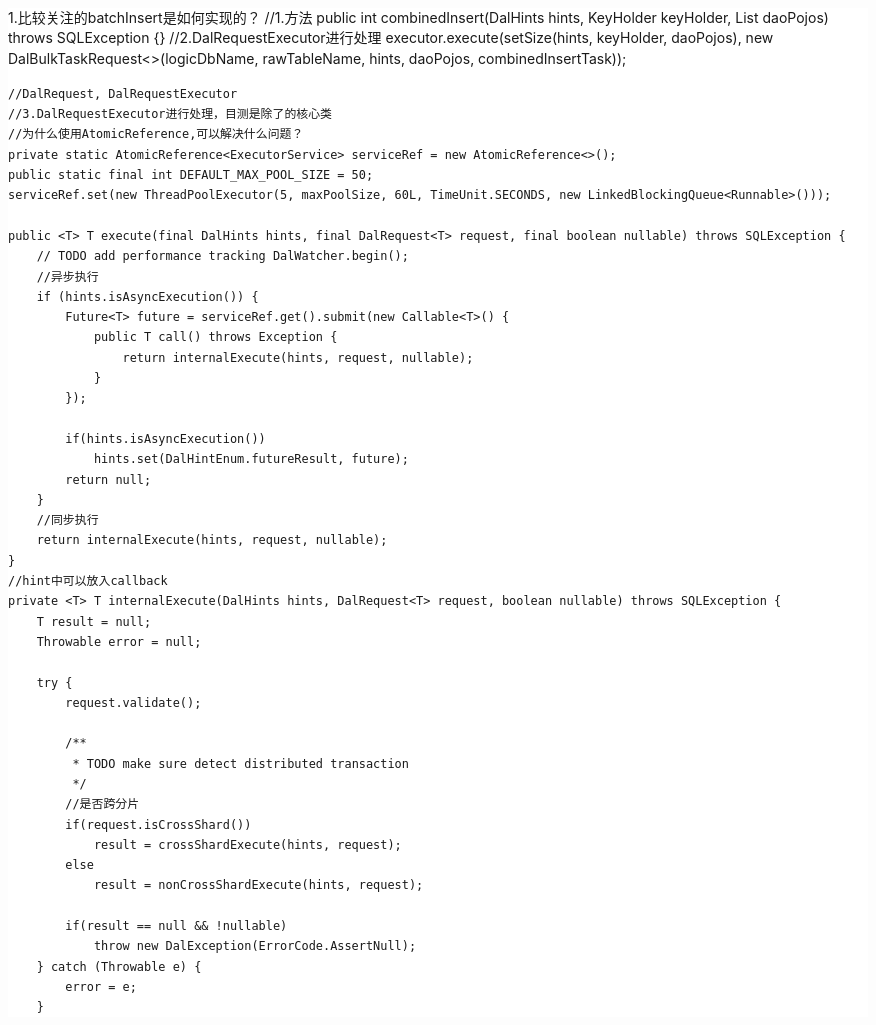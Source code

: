 1.比较关注的batchInsert是如何实现的？
	//1.方法
	public int combinedInsert(DalHints hints, KeyHolder keyHolder, List<QcAuthorization> daoPojos) throws SQLException {}
	//2.DalRequestExecutor进行处理
	executor.execute(setSize(hints, keyHolder, daoPojos), new DalBulkTaskRequest<>(logicDbName, rawTableName, hints, daoPojos, combinedInsertTask));

	//DalRequest, DalRequestExecutor
	//3.DalRequestExecutor进行处理，目测是除了的核心类
	//为什么使用AtomicReference,可以解决什么问题？
	private static AtomicReference<ExecutorService> serviceRef = new AtomicReference<>();
	public static final int DEFAULT_MAX_POOL_SIZE = 50;
	serviceRef.set(new ThreadPoolExecutor(5, maxPoolSize, 60L, TimeUnit.SECONDS, new LinkedBlockingQueue<Runnable>()));

	public <T> T execute(final DalHints hints, final DalRequest<T> request, final boolean nullable) throws SQLException {
		// TODO add performance tracking DalWatcher.begin();
		//异步执行
		if (hints.isAsyncExecution()) {
			Future<T> future = serviceRef.get().submit(new Callable<T>() {
				public T call() throws Exception {
					return internalExecute(hints, request, nullable);
				}
			});
			
			if(hints.isAsyncExecution())
				hints.set(DalHintEnum.futureResult, future); 
			return null;
		}
		//同步执行
		return internalExecute(hints, request, nullable);
	}
	//hint中可以放入callback
	private <T> T internalExecute(DalHints hints, DalRequest<T> request, boolean nullable) throws SQLException {
		T result = null;
		Throwable error = null;
		
		try {
			request.validate();
			
			/**
			 * TODO make sure detect distributed transaction 
			 */
			//是否跨分片
			if(request.isCrossShard())
				result = crossShardExecute(hints, request);
			else
				result = nonCrossShardExecute(hints, request);

			if(result == null && !nullable)
				throw new DalException(ErrorCode.AssertNull);
		} catch (Throwable e) {
			error = e;
		}
		